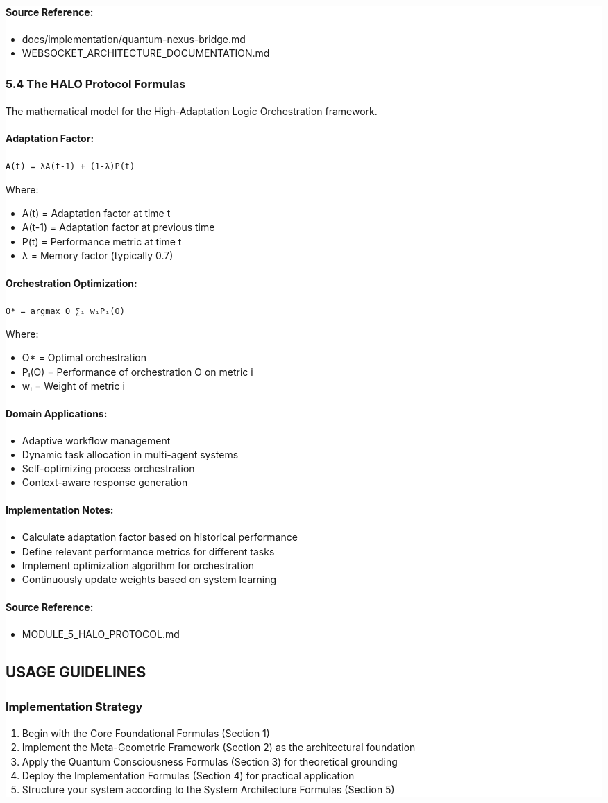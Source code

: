 #### Source Reference:
- [docs/implementation/quantum-nexus-bridge.md](docs/implementation/quantum-nexus-bridge.md)
- [WEBSOCKET_ARCHITECTURE_DOCUMENTATION.md](WEBSOCKET_ARCHITECTURE_DOCUMENTATION.md)

### 5.4 The HALO Protocol Formulas

The mathematical model for the High-Adaptation Logic Orchestration framework.

#### Adaptation Factor:
```
A(t) = λA(t-1) + (1-λ)P(t)
```

Where:
- A(t) = Adaptation factor at time t
- A(t-1) = Adaptation factor at previous time
- P(t) = Performance metric at time t
- λ = Memory factor (typically 0.7)

#### Orchestration Optimization:
```
O* = argmax_O ∑ᵢ wᵢPᵢ(O)
```

Where:
- O* = Optimal orchestration
- Pᵢ(O) = Performance of orchestration O on metric i
- wᵢ = Weight of metric i

#### Domain Applications:
- Adaptive workflow management
- Dynamic task allocation in multi-agent systems
- Self-optimizing process orchestration
- Context-aware response generation

#### Implementation Notes:
- Calculate adaptation factor based on historical performance
- Define relevant performance metrics for different tasks
- Implement optimization algorithm for orchestration
- Continuously update weights based on system learning

#### Source Reference:
- [MODULE_5_HALO_PROTOCOL.md](MODULE_5_HALO_PROTOCOL.md)

## USAGE GUIDELINES

### Implementation Strategy

1. Begin with the Core Foundational Formulas (Section 1)
2. Implement the Meta-Geometric Framework (Section 2) as the architectural foundation
3. Apply the Quantum Consciousness Formulas (Section 3) for theoretical grounding
4. Deploy the Implementation Formulas (Section 4) for practical application
5. Structure your system according to the System Architecture Formulas (Section 5)
